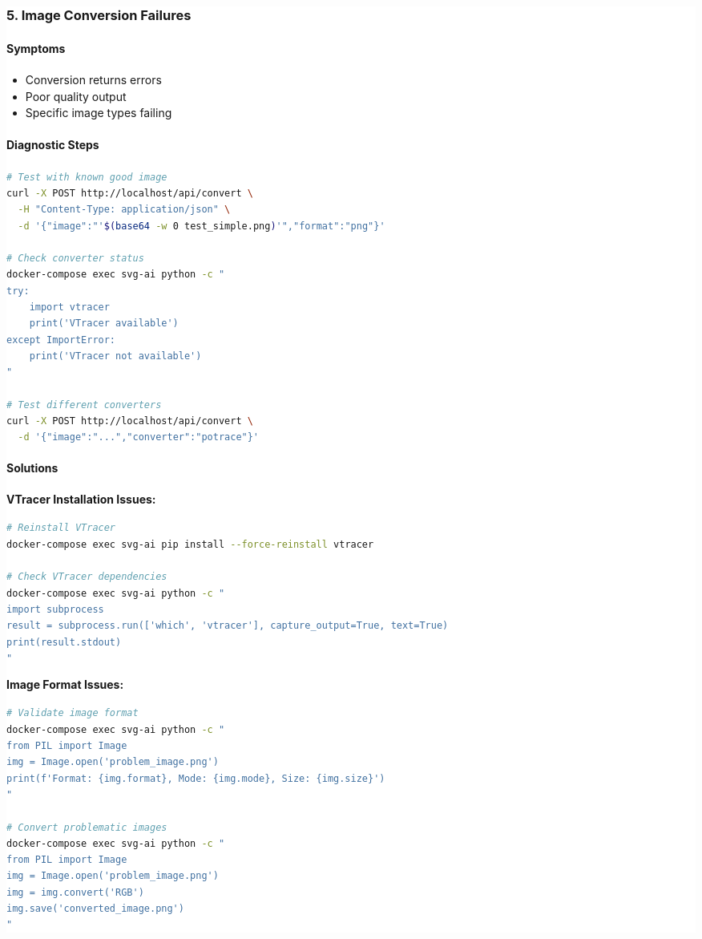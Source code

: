### 5. Image Conversion Failures

#### Symptoms
- Conversion returns errors
- Poor quality output
- Specific image types failing

#### Diagnostic Steps
```bash
# Test with known good image
curl -X POST http://localhost/api/convert \
  -H "Content-Type: application/json" \
  -d '{"image":"'$(base64 -w 0 test_simple.png)'","format":"png"}'

# Check converter status
docker-compose exec svg-ai python -c "
try:
    import vtracer
    print('VTracer available')
except ImportError:
    print('VTracer not available')
"

# Test different converters
curl -X POST http://localhost/api/convert \
  -d '{"image":"...","converter":"potrace"}'
```

#### Solutions
**VTracer Installation Issues:**
```bash
# Reinstall VTracer
docker-compose exec svg-ai pip install --force-reinstall vtracer

# Check VTracer dependencies
docker-compose exec svg-ai python -c "
import subprocess
result = subprocess.run(['which', 'vtracer'], capture_output=True, text=True)
print(result.stdout)
"
```

**Image Format Issues:**
```bash
# Validate image format
docker-compose exec svg-ai python -c "
from PIL import Image
img = Image.open('problem_image.png')
print(f'Format: {img.format}, Mode: {img.mode}, Size: {img.size}')
"

# Convert problematic images
docker-compose exec svg-ai python -c "
from PIL import Image
img = Image.open('problem_image.png')
img = img.convert('RGB')
img.save('converted_image.png')
"
```
